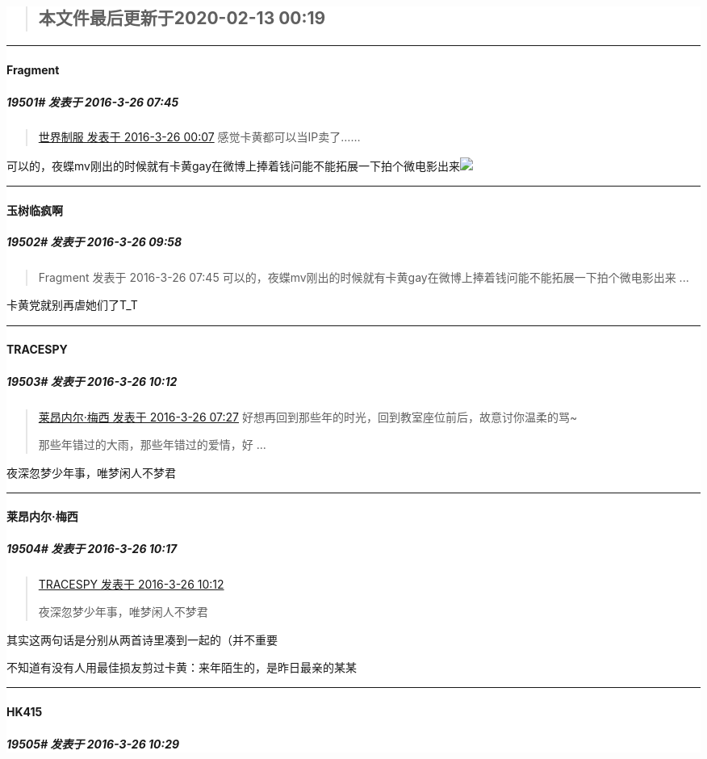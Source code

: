 > ## **本文件最后更新于2020-02-13 00:19** 


-----

####  Fragment  
##### 19501#       发表于 2016-3-26 07:45


<blockquote><a href="httphttps://bbs.saraba1st.com/2b/forum.php?mod=redirect&amp;goto=findpost&amp;pid=31938345&amp;ptid=1105387" target="_blank">世界制服 发表于 2016-3-26 00:07</a>
感觉卡黄都可以当IP卖了……</blockquote>
可以的，夜蝶mv刚出的时候就有卡黄gay在微博上捧着钱问能不能拓展一下拍个微电影出来<img src="https://static.saraba1st.com/image/smiley/face/91.gif" referrerpolicy="no-referrer">


-----

####  玉树临疯啊  
##### 19502#       发表于 2016-3-26 09:58


<blockquote>Fragment 发表于 2016-3-26 07:45
可以的，夜蝶mv刚出的时候就有卡黄gay在微博上捧着钱问能不能拓展一下拍个微电影出来 ...</blockquote>
卡黄党就别再虐她们了T_T


-----

####  TRACESPY  
##### 19503#       发表于 2016-3-26 10:12


<blockquote><a href="httphttps://bbs.saraba1st.com/2b/forum.php?mod=redirect&amp;goto=findpost&amp;pid=31939302&amp;ptid=1105387" target="_blank">莱昂内尔·梅西 发表于 2016-3-26 07:27</a>
好想再回到那些年的时光，回到教室座位前后，故意讨你温柔的骂~

那些年错过的大雨，那些年错过的爱情，好 ...</blockquote>
夜深忽梦少年事，唯梦闲人不梦君


-----

####  莱昂内尔·梅西  
##### 19504#       发表于 2016-3-26 10:17


<blockquote><a href="httphttps://bbs.saraba1st.com/2b/forum.php?mod=redirect&amp;goto=findpost&amp;pid=31940024&amp;ptid=1105387" target="_blank">TRACESPY 发表于 2016-3-26 10:12</a>

夜深忽梦少年事，唯梦闲人不梦君</blockquote>
其实这两句话是分别从两首诗里凑到一起的（并不重要

不知道有没有人用最佳损友剪过卡黄：来年陌生的，是昨日最亲的某某


-----

####  HK415  
##### 19505#       发表于 2016-3-26 10:29
